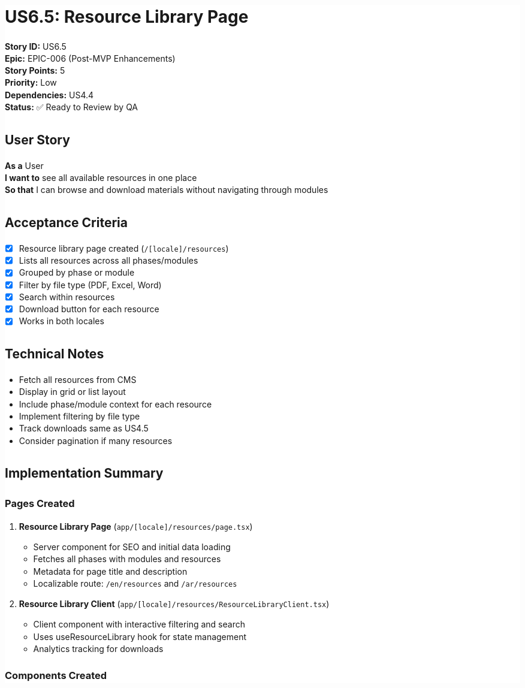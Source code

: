 # US6.5: Resource Library Page

**Story ID:** US6.5  
**Epic:** EPIC-006 (Post-MVP Enhancements)  
**Story Points:** 5  
**Priority:** Low  
**Dependencies:** US4.4  
**Status:** ✅ Ready to Review by QA

## User Story

**As a** User  
**I want to** see all available resources in one place  
**So that** I can browse and download materials without navigating through modules

## Acceptance Criteria

- [x] Resource library page created (`/[locale]/resources`)
- [x] Lists all resources across all phases/modules
- [x] Grouped by phase or module
- [x] Filter by file type (PDF, Excel, Word)
- [x] Search within resources
- [x] Download button for each resource
- [x] Works in both locales

## Technical Notes

- Fetch all resources from CMS
- Display in grid or list layout
- Include phase/module context for each resource
- Implement filtering by file type
- Track downloads same as US4.5
- Consider pagination if many resources

## Implementation Summary

### Pages Created

1. **Resource Library Page** (`app/[locale]/resources/page.tsx`)
   - Server component for SEO and initial data loading
   - Fetches all phases with modules and resources
   - Metadata for page title and description
   - Localizable route: `/en/resources` and `/ar/resources`

2. **Resource Library Client** (`app/[locale]/resources/ResourceLibraryClient.tsx`)
   - Client component with interactive filtering and search
   - Uses useResourceLibrary hook for state management
   - Analytics tracking for downloads

### Components Created
